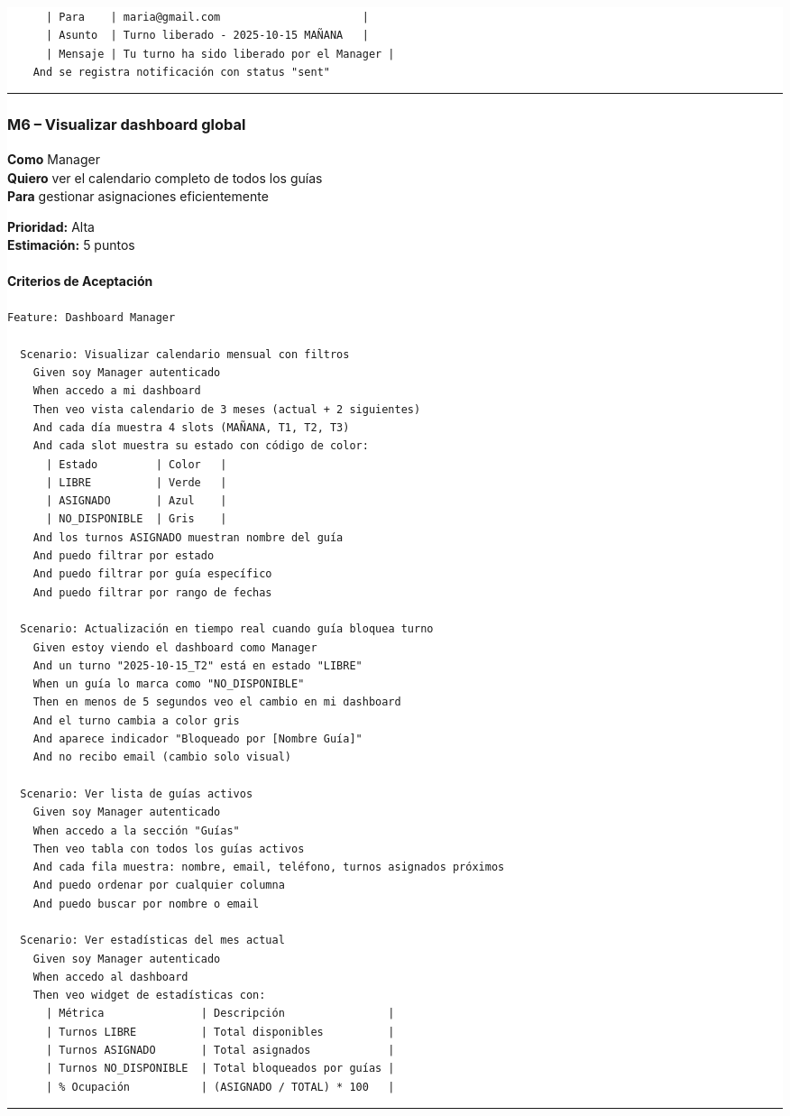 ```gherkin
      | Para    | maria@gmail.com                      |
      | Asunto  | Turno liberado - 2025-10-15 MAÑANA   |
      | Mensaje | Tu turno ha sido liberado por el Manager |
    And se registra notificación con status "sent"
```

---

### M6 – Visualizar dashboard global

**Como** Manager  
**Quiero** ver el calendario completo de todos los guías  
**Para** gestionar asignaciones eficientemente

**Prioridad:** Alta  
**Estimación:** 5 puntos

#### Criterios de Aceptación

```gherkin
Feature: Dashboard Manager

  Scenario: Visualizar calendario mensual con filtros
    Given soy Manager autenticado
    When accedo a mi dashboard
    Then veo vista calendario de 3 meses (actual + 2 siguientes)
    And cada día muestra 4 slots (MAÑANA, T1, T2, T3)
    And cada slot muestra su estado con código de color:
      | Estado         | Color   |
      | LIBRE          | Verde   |
      | ASIGNADO       | Azul    |
      | NO_DISPONIBLE  | Gris    |
    And los turnos ASIGNADO muestran nombre del guía
    And puedo filtrar por estado
    And puedo filtrar por guía específico
    And puedo filtrar por rango de fechas

  Scenario: Actualización en tiempo real cuando guía bloquea turno
    Given estoy viendo el dashboard como Manager
    And un turno "2025-10-15_T2" está en estado "LIBRE"
    When un guía lo marca como "NO_DISPONIBLE"
    Then en menos de 5 segundos veo el cambio en mi dashboard
    And el turno cambia a color gris
    And aparece indicador "Bloqueado por [Nombre Guía]"
    And no recibo email (cambio solo visual)

  Scenario: Ver lista de guías activos
    Given soy Manager autenticado
    When accedo a la sección "Guías"
    Then veo tabla con todos los guías activos
    And cada fila muestra: nombre, email, teléfono, turnos asignados próximos
    And puedo ordenar por cualquier columna
    And puedo buscar por nombre o email

  Scenario: Ver estadísticas del mes actual
    Given soy Manager autenticado
    When accedo al dashboard
    Then veo widget de estadísticas con:
      | Métrica               | Descripción                |
      | Turnos LIBRE          | Total disponibles          |
      | Turnos ASIGNADO       | Total asignados            |
      | Turnos NO_DISPONIBLE  | Total bloqueados por guías |
      | % Ocupación           | (ASIGNADO / TOTAL) * 100   |
```

---